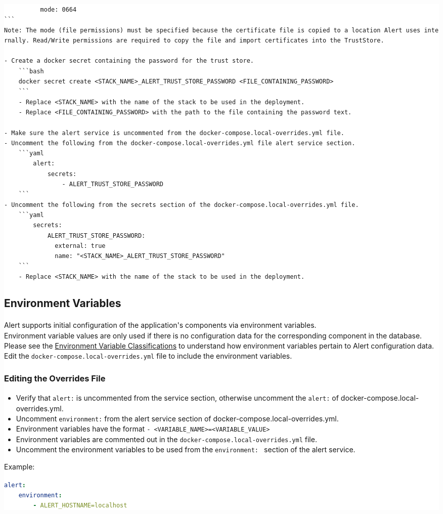               mode: 0664	
    ```
    Note: The mode (file permissions) must be specified because the certificate file is copied to a location Alert uses internally. Read/Write permissions are required to copy the file and import certificates into the TrustStore.	

    - Create a docker secret containing the password for the trust store.	
        ```bash
        docker secret create <STACK_NAME>_ALERT_TRUST_STORE_PASSWORD <FILE_CONTAINING_PASSWORD>	
        ```
        - Replace <STACK_NAME> with the name of the stack to be used in the deployment.	
        - Replace <FILE_CONTAINING_PASSWORD> with the path to the file containing the password text.	

    - Make sure the alert service is uncommented from the docker-compose.local-overrides.yml file.	
    - Uncomment the following from the docker-compose.local-overrides.yml file alert service section.	
        ```yaml
            alert:	
                secrets:	
                    - ALERT_TRUST_STORE_PASSWORD	
        ```
    - Uncomment the following from the secrets section of the docker-compose.local-overrides.yml file.	
        ```yaml
            secrets:	
                ALERT_TRUST_STORE_PASSWORD:	
                  external: true	
                  name: "<STACK_NAME>_ALERT_TRUST_STORE_PASSWORD"
        ```
        - Replace <STACK_NAME> with the name of the stack to be used in the deployment.	

## Environment Variables
Alert supports initial configuration of the application's components via environment variables.  
Environment variable values are only used if there is no configuration data for the corresponding component in the database.
Please see the [Environment Variable Classifications](#environment-variable-classifications) to understand how environment variables pertain to Alert configuration data.
Edit the `docker-compose.local-overrides.yml` file to include the environment variables.

### Editing the Overrides File
- Verify that `alert:` is uncommented from the service section, otherwise uncomment the `alert:` of docker-compose.local-overrides.yml.
- Uncomment `environment:` from the alert service section of docker-compose.local-overrides.yml. 
- Environment variables have the format `- <VARIABLE_NAME>=<VARIABLE_VALUE>` 
- Environment variables are commented out in the `docker-compose.local-overrides.yml` file. 
- Uncomment the environment variables to be used from the `environment: ` section of the alert service.

Example:
```yaml
alert:
    environment:
        - ALERT_HOSTNAME=localhost
```
